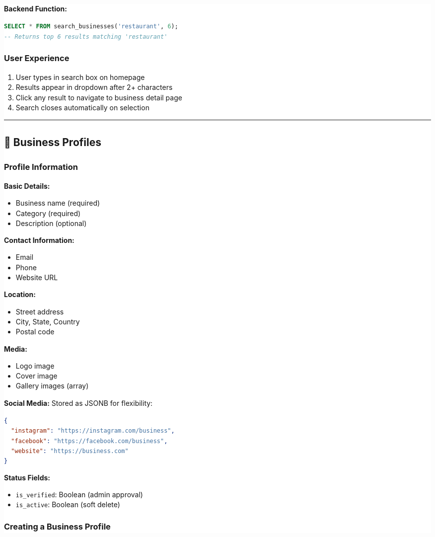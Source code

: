 **Backend Function:**
```sql
SELECT * FROM search_businesses('restaurant', 6);
-- Returns top 6 results matching 'restaurant'
```

### User Experience

1. User types in search box on homepage
2. Results appear in dropdown after 2+ characters
3. Click any result to navigate to business detail page
4. Search closes automatically on selection

---

## 🏢 Business Profiles

### Profile Information

**Basic Details:**
- Business name (required)
- Category (required)
- Description (optional)

**Contact Information:**
- Email
- Phone
- Website URL

**Location:**
- Street address
- City, State, Country
- Postal code

**Media:**
- Logo image
- Cover image
- Gallery images (array)

**Social Media:**
Stored as JSONB for flexibility:
```json
{
  "instagram": "https://instagram.com/business",
  "facebook": "https://facebook.com/business",
  "website": "https://business.com"
}
```

**Status Fields:**
- `is_verified`: Boolean (admin approval)
- `is_active`: Boolean (soft delete)

### Creating a Business Profile
